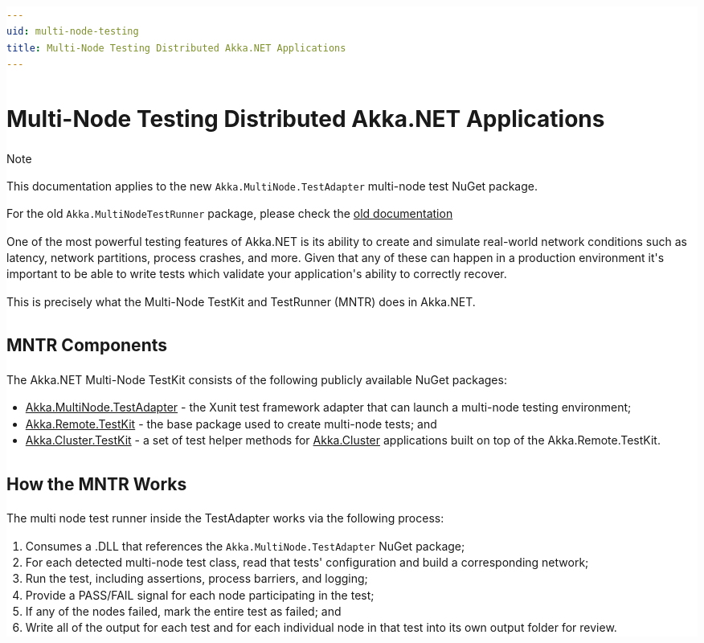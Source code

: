 ```yaml
---
uid: multi-node-testing
title: Multi-Node Testing Distributed Akka.NET Applications
---
```


# Multi-Node Testing Distributed Akka.NET Applications

> [!NOTE]
> This documentation applies to the new `Akka.MultiNode.TestAdapter` multi-node test NuGet package.
>
> For the old `Akka.MultiNodeTestRunner` package, please check the [old documentation](xref:multi-node-testing-old)

One of the most powerful testing features of Akka.NET is its ability to create and simulate real-world network conditions such as latency, network partitions, process crashes, and more. Given that any of these can happen in a production environment it's important to be able to write tests which validate your application's ability to correctly recover.

This is precisely what the Multi-Node TestKit and TestRunner (MNTR) does in Akka.NET.

## MNTR Components

The Akka.NET Multi-Node TestKit consists of the following publicly available NuGet packages:

* [Akka.MultiNode.TestAdapter](https://www.nuget.org/packages/Akka.MultiNode.TestAdapter) - the Xunit test framework adapter that can launch a multi-node testing environment;
* [Akka.Remote.TestKit](https://www.nuget.org/packages/Akka.Remote.TestKit) - the base package used to create multi-node tests; and
* [Akka.Cluster.TestKit](https://www.nuget.org/packages/Akka.Cluster.TestKit) - a set of test helper methods for [Akka.Cluster](xref:cluster-overview) applications built on top of the Akka.Remote.TestKit.

## How the MNTR Works

The multi node test runner inside the TestAdapter works via the following process:

1. Consumes a .DLL that references the `Akka.MultiNode.TestAdapter` NuGet package;
2. For each detected multi-node test class, read that tests' configuration and build a corresponding network;
3. Run the test, including assertions, process barriers, and logging;
4. Provide a PASS/FAIL signal for each node participating in the test;
5. If any of the nodes failed, mark the entire test as failed; and
6. Write all of the output for each test and for each individual node in that test into its own output folder for review.
